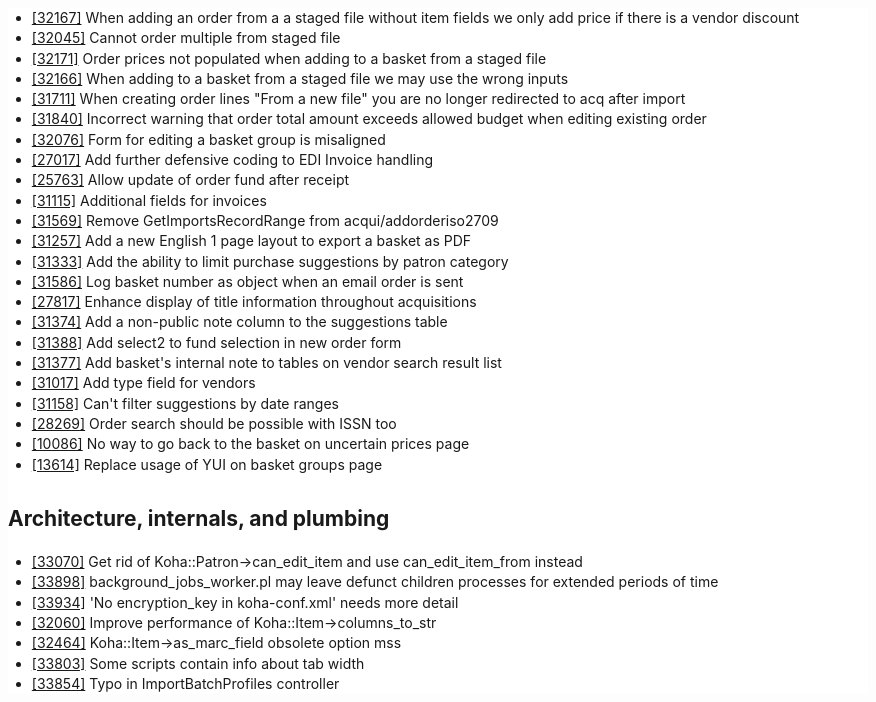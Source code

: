 - [[32167]](http://bugs.koha-community.org/bugzilla3/show_bug.cgi?id=32167) When adding an order from a a staged file without item fields we only add price if there is a vendor discount
- [[32045]](http://bugs.koha-community.org/bugzilla3/show_bug.cgi?id=32045) Cannot order multiple from staged file
- [[32171]](http://bugs.koha-community.org/bugzilla3/show_bug.cgi?id=32171) Order prices not populated when adding to a basket from a staged file
- [[32166]](http://bugs.koha-community.org/bugzilla3/show_bug.cgi?id=32166) When adding to a basket from a staged file we may use the wrong inputs
- [[31711]](http://bugs.koha-community.org/bugzilla3/show_bug.cgi?id=31711) When creating order lines "From a new file" you are no longer redirected to acq after import
- [[31840]](http://bugs.koha-community.org/bugzilla3/show_bug.cgi?id=31840) Incorrect warning that order total amount exceeds allowed budget when editing existing order
- [[32076]](http://bugs.koha-community.org/bugzilla3/show_bug.cgi?id=32076) Form for editing a basket group is misaligned
- [[27017]](http://bugs.koha-community.org/bugzilla3/show_bug.cgi?id=27017) Add further defensive coding to EDI Invoice handling
- [[25763]](http://bugs.koha-community.org/bugzilla3/show_bug.cgi?id=25763) Allow update of order fund after receipt
- [[31115]](http://bugs.koha-community.org/bugzilla3/show_bug.cgi?id=31115) Additional fields for invoices
- [[31569]](http://bugs.koha-community.org/bugzilla3/show_bug.cgi?id=31569) Remove GetImportsRecordRange from acqui/addorderiso2709
- [[31257]](http://bugs.koha-community.org/bugzilla3/show_bug.cgi?id=31257) Add a new English 1 page layout to export a basket as PDF
- [[31333]](http://bugs.koha-community.org/bugzilla3/show_bug.cgi?id=31333) Add the ability to limit purchase suggestions by patron category
- [[31586]](http://bugs.koha-community.org/bugzilla3/show_bug.cgi?id=31586) Log basket number as object when an email order is sent
- [[27817]](http://bugs.koha-community.org/bugzilla3/show_bug.cgi?id=27817) Enhance display of title information throughout acquisitions
- [[31374]](http://bugs.koha-community.org/bugzilla3/show_bug.cgi?id=31374) Add a non-public note column to the suggestions table
- [[31388]](http://bugs.koha-community.org/bugzilla3/show_bug.cgi?id=31388) Add select2 to fund selection in new order form
- [[31377]](http://bugs.koha-community.org/bugzilla3/show_bug.cgi?id=31377) Add basket's internal note to tables on vendor search result list
- [[31017]](http://bugs.koha-community.org/bugzilla3/show_bug.cgi?id=31017) Add type field for vendors
- [[31158]](http://bugs.koha-community.org/bugzilla3/show_bug.cgi?id=31158) Can't filter suggestions by date ranges
- [[28269]](http://bugs.koha-community.org/bugzilla3/show_bug.cgi?id=28269) Order search should be possible with ISSN too
- [[10086]](http://bugs.koha-community.org/bugzilla3/show_bug.cgi?id=10086) No way to go back to the basket on uncertain prices page
- [[13614]](http://bugs.koha-community.org/bugzilla3/show_bug.cgi?id=13614) Replace usage of YUI on basket groups page

## Architecture, internals, and plumbing

- [[33070]](http://bugs.koha-community.org/bugzilla3/show_bug.cgi?id=33070) Get rid of Koha::Patron->can_edit_item and use can_edit_item_from instead
- [[33898]](http://bugs.koha-community.org/bugzilla3/show_bug.cgi?id=33898) background_jobs_worker.pl may leave defunct children processes for extended periods of time
- [[33934]](http://bugs.koha-community.org/bugzilla3/show_bug.cgi?id=33934) 'No encryption_key in koha-conf.xml' needs more detail
- [[32060]](http://bugs.koha-community.org/bugzilla3/show_bug.cgi?id=32060) Improve performance of Koha::Item->columns_to_str
- [[32464]](http://bugs.koha-community.org/bugzilla3/show_bug.cgi?id=32464) Koha::Item->as_marc_field obsolete option mss
- [[33803]](http://bugs.koha-community.org/bugzilla3/show_bug.cgi?id=33803) Some scripts contain info about tab width
- [[33854]](http://bugs.koha-community.org/bugzilla3/show_bug.cgi?id=33854) Typo in ImportBatchProfiles controller